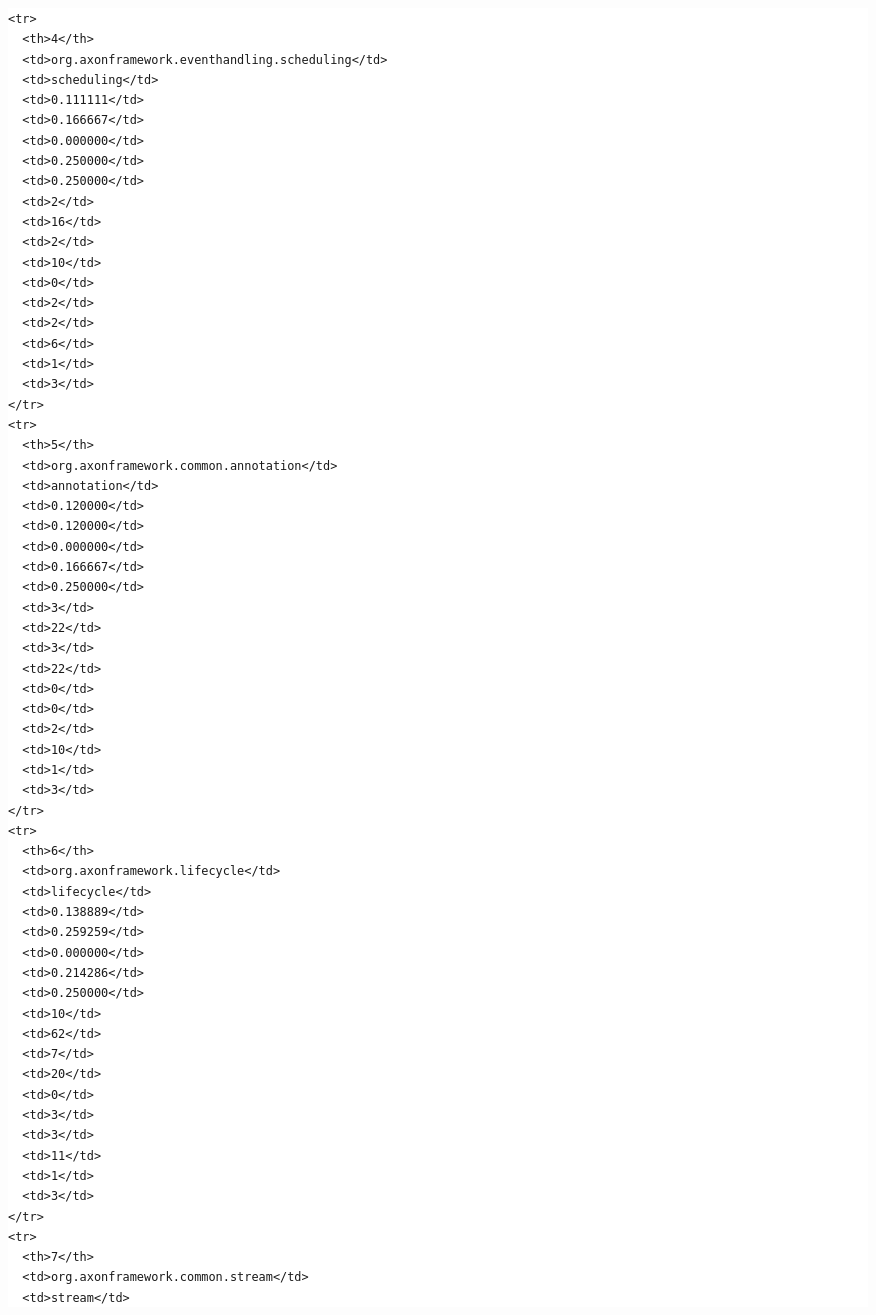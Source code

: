     <tr>
      <th>4</th>
      <td>org.axonframework.eventhandling.scheduling</td>
      <td>scheduling</td>
      <td>0.111111</td>
      <td>0.166667</td>
      <td>0.000000</td>
      <td>0.250000</td>
      <td>0.250000</td>
      <td>2</td>
      <td>16</td>
      <td>2</td>
      <td>10</td>
      <td>0</td>
      <td>2</td>
      <td>2</td>
      <td>6</td>
      <td>1</td>
      <td>3</td>
    </tr>
    <tr>
      <th>5</th>
      <td>org.axonframework.common.annotation</td>
      <td>annotation</td>
      <td>0.120000</td>
      <td>0.120000</td>
      <td>0.000000</td>
      <td>0.166667</td>
      <td>0.250000</td>
      <td>3</td>
      <td>22</td>
      <td>3</td>
      <td>22</td>
      <td>0</td>
      <td>0</td>
      <td>2</td>
      <td>10</td>
      <td>1</td>
      <td>3</td>
    </tr>
    <tr>
      <th>6</th>
      <td>org.axonframework.lifecycle</td>
      <td>lifecycle</td>
      <td>0.138889</td>
      <td>0.259259</td>
      <td>0.000000</td>
      <td>0.214286</td>
      <td>0.250000</td>
      <td>10</td>
      <td>62</td>
      <td>7</td>
      <td>20</td>
      <td>0</td>
      <td>3</td>
      <td>3</td>
      <td>11</td>
      <td>1</td>
      <td>3</td>
    </tr>
    <tr>
      <th>7</th>
      <td>org.axonframework.common.stream</td>
      <td>stream</td>